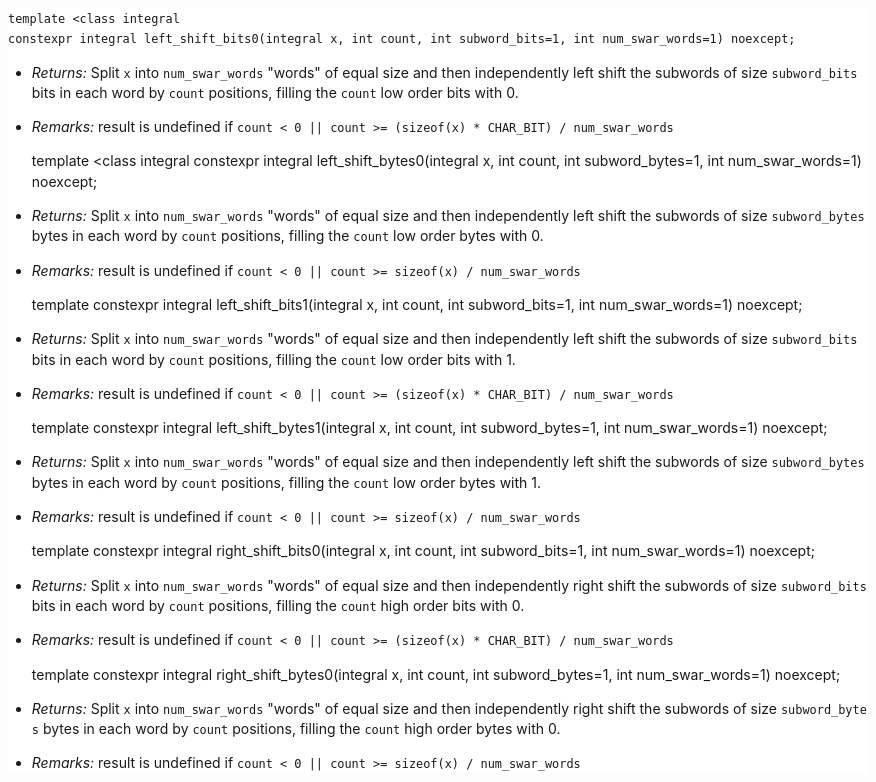     template <class integral
    constexpr integral left_shift_bits0(integral x, int count, int subword_bits=1, int num_swar_words=1) noexcept;

* *Returns:* Split `x` into `num_swar_words` "words" of equal size and then independently left shift the subwords of size `subword_bits` bits in each word by `count` positions, filling the `count` low order bits with 0.
* *Remarks:* result is undefined if `count < 0 || count >= (sizeof(x) * CHAR_BIT) / num_swar_words`



    template <class integral
    constexpr integral left_shift_bytes0(integral x, int count, int subword_bytes=1, int num_swar_words=1) noexcept;

* *Returns:* Split `x` into `num_swar_words` "words" of equal size and then independently left shift the subwords of size `subword_bytes` bytes in each word by `count` positions, filling the `count` low order bytes with 0.
* *Remarks:* result is undefined if `count < 0 || count >= sizeof(x) / num_swar_words`



    template <class integral>
    constexpr integral left_shift_bits1(integral x, int count, int subword_bits=1, int num_swar_words=1) noexcept;

* *Returns:* Split `x` into `num_swar_words` "words" of equal size and then independently left shift the subwords of size `subword_bits` bits in each word by `count` positions, filling the `count` low order bits with 1.
* *Remarks:* result is undefined if `count < 0 || count >= (sizeof(x) * CHAR_BIT) / num_swar_words`



    template <class integral>
    constexpr integral left_shift_bytes1(integral x, int count, int subword_bytes=1, int num_swar_words=1) noexcept;

* *Returns:* Split `x` into `num_swar_words` "words" of equal size and then independently left shift the subwords of size `subword_bytes` bytes in each word by `count` positions, filling the `count` low order bytes with 1.
* *Remarks:* result is undefined if `count < 0 || count >= sizeof(x) / num_swar_words`



    template <class integral>
    constexpr integral right_shift_bits0(integral x, int count, int subword_bits=1, int num_swar_words=1) noexcept;

* *Returns:* Split `x` into `num_swar_words` "words" of equal size and then independently right shift the subwords of size `subword_bits` bits in each word by `count` positions, filling the `count` high order bits with 0.
* *Remarks:* result is undefined if `count < 0 || count >= (sizeof(x) * CHAR_BIT) / num_swar_words`



    template <class integral>
    constexpr integral right_shift_bytes0(integral x, int count, int subword_bytes=1, int num_swar_words=1) noexcept;

* *Returns:* Split `x` into `num_swar_words` "words" of equal size and then independently right shift the subwords of size `subword_bytes` bytes in each word by `count` positions, filling the `count` high order bytes with 0.
* *Remarks:* result is undefined if `count < 0 || count >= sizeof(x) / num_swar_words`

